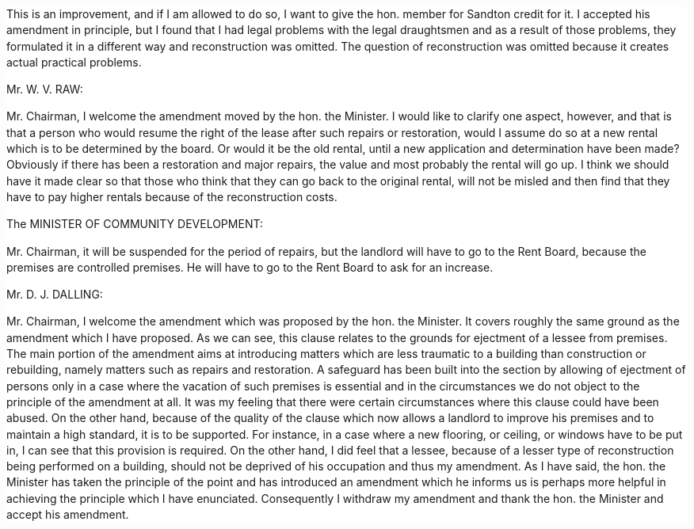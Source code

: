 <p>This is an improvement, and if I am allowed to do so, I want to give the hon. member for Sandton credit for it. I accepted his amendment in principle, but I found that I had legal problems with the legal draughtsmen and as a result of those problems, they formulated it in a different way and reconstruction was omitted. The question of reconstruction was omitted because it creates actual practical problems.</p>

</speech>

<speech by="#raw">

<from>Mr. <person refersTo="hansard_za">W. V. RAW</person>:</from>

<p>Mr. Chairman, I welcome the amendment moved by the hon. the Minister. I would like to clarify one aspect, however, and that is that a person who would resume the right of the lease after such repairs or restoration, would I assume do so at a new rental which is to be determined by the board. Or would it be the old rental, until a new application and determination have been made? Obviously if there has been a restoration and major repairs, the value and most probably the rental will go up. I think we should have it made clear so that those who think that they can go back to the original rental, will not be misled and then find that they have to pay higher rentals because of the reconstruction costs.</p>

</speech>

<speech by="#minister_of_community_development">

<from>The <person refersTo="hansard_za">MINISTER OF COMMUNITY DEVELOPMENT</person>:</from>

<p>Mr. Chairman, it will be suspended for the period of repairs, but the landlord will have to go to the Rent Board, because the premises are controlled premises. He will have to go to the Rent Board to ask for an increase.</p>

</speech>

<speech by="#dalling">

<from>Mr. <person refersTo="hansard_za">D. J. DALLING</person>:</from>

<p>Mr. Chairman, I welcome the amendment which was proposed by the hon. the Minister. It covers roughly the same ground as the amendment which I have proposed. As we can see, this clause relates to the grounds for ejectment of a lessee from premises. The main portion of the amendment aims at introducing matters which are less traumatic to a building than construction or rebuilding, namely matters such as repairs and restoration. A <span class="col_2767-2768" refersTo="page_1399"/>safeguard has been built into the section by allowing of ejectment of persons only in a case where the vacation of such premises is essential and in the circumstances we do not object to the principle of the amendment at all. It was my feeling that there were certain circumstances where this clause could have been abused. On the other hand, because of the quality of the clause which now allows a landlord to improve his premises and to maintain a high standard, it is to be supported. For instance, in a case where a new flooring, or ceiling, or windows have to be put in, I can see that this provision is required. On the other hand, I did feel that a lessee, because of a lesser type of reconstruction being performed on a building, should not be deprived of his occupation and thus my amendment. As I have said, the hon. the Minister has taken the principle of the point and has introduced an amendment which he informs us is perhaps more helpful in achieving the principle which I have enunciated. Consequently I withdraw my amendment and thank the hon. the Minister and accept his amendment.</p>

</speech>

<speech by="#raw">

